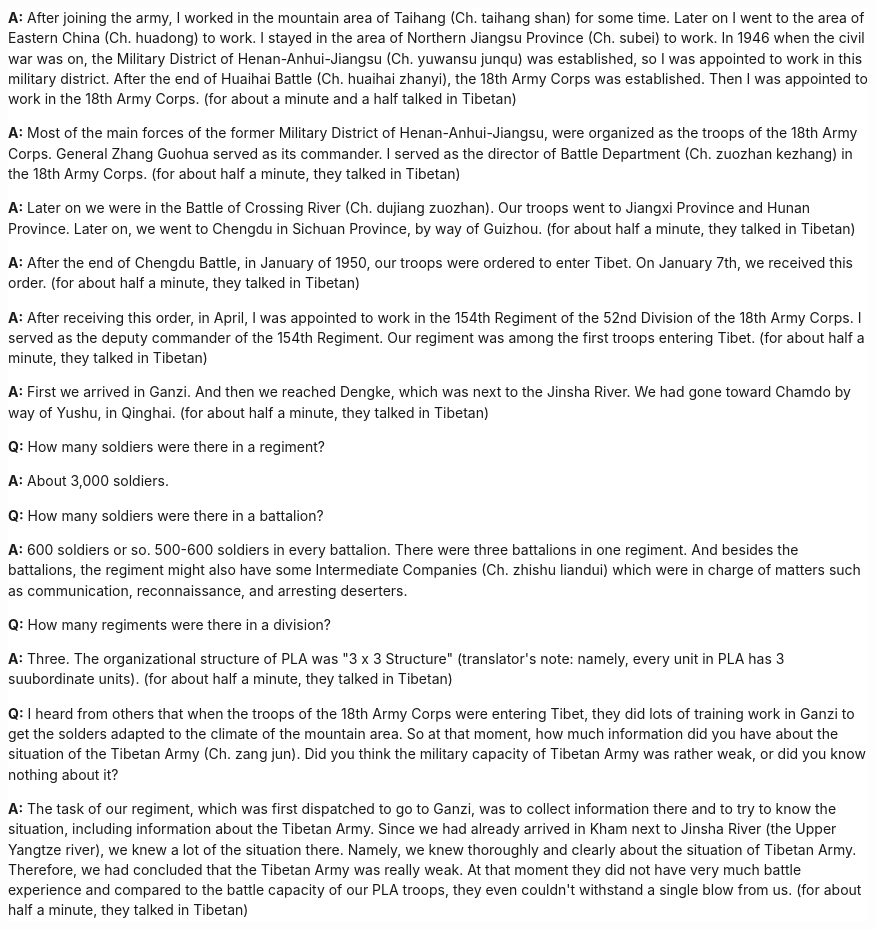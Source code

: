 **A:**  After joining the army, I worked in the mountain area of Taihang (Ch. taihang shan) for some time. Later on I went to the area of Eastern China (Ch. huadong) to work. I stayed in the area of Northern Jiangsu Province (Ch. subei) to work. In 1946 when the civil war was on, the Military District of Henan-Anhui-Jiangsu (Ch. yuwansu junqu) was established, so I was appointed to work in this military district. After the end of Huaihai Battle (Ch. huaihai zhanyi), the 18th Army Corps was established. Then I was appointed to work in the 18th Army Corps. (for about a minute and a half talked in Tibetan)   

**A:**  Most of the main forces of the former Military District of Henan-Anhui-Jiangsu, were organized as the troops of the 18th Army Corps. General Zhang Guohua served as its commander. I served as the director of Battle Department (Ch. zuozhan kezhang) in the 18th Army Corps. (for about half a minute, they talked in Tibetan)   

**A:**  Later on we were in the Battle of Crossing River (Ch. dujiang zuozhan). Our troops went to Jiangxi Province and Hunan Province. Later on, we went to Chengdu in Sichuan Province, by way of Guizhou. (for about half a minute, they talked in Tibetan)   

**A:**  After the end of Chengdu Battle, in January of 1950, our troops were ordered to enter Tibet. On January 7th, we received this order. (for about half a minute, they talked in Tibetan)   

**A:**  After receiving this order, in April, I was appointed to work in the 154th Regiment of the 52nd Division of the 18th Army Corps. I served as the deputy commander of the 154th Regiment. Our regiment was among the first troops entering Tibet. (for about half a minute, they talked in Tibetan)   

**A:**  First we arrived in Ganzi. And then we reached Dengke, which was next to the Jinsha River. We had gone toward Chamdo by way of Yushu, in Qinghai. (for about half a minute, they talked in Tibetan)   

**Q:**  How many soldiers were there in a regiment?   

**A:**  About 3,000 soldiers.   

**Q:**  How many soldiers were there in a battalion?   

**A:**  600 soldiers or so. 500-600 soldiers in every battalion. There were three battalions in one regiment. And besides the battalions, the regiment might also have some Intermediate Companies (Ch. zhishu liandui) which were in charge of matters such as communication, reconnaissance, and arresting deserters.   

**Q:**  How many regiments were there in a division?   

**A:**  Three. The organizational structure of <span class="tooltip" data-text="[tib. བཅིངས་འགྲོལ་དམག་མི] People&#x27;s Liberation Army.">PLA</span> was "3 x 3 Structure" (translator's note: namely, every unit in PLA has 3 suubordinate units). (for about half a minute, they talked in Tibetan)   

**Q:**  I heard from others that when the troops of the 18th Army Corps were entering Tibet, they did lots of training work in Ganzi to get the solders adapted to the climate of the mountain area. So at that moment, how much information did you have about the situation of the Tibetan Army (Ch. zang jun). Did you think the military capacity of Tibetan Army was rather weak, or did you know nothing about it?   

**A:**  The task of our regiment, which was first dispatched to go to Ganzi, was to collect information there and to try to know the situation, including information about the Tibetan Army. Since we had already arrived in Kham next to Jinsha River (the Upper Yangtze river), we knew a lot of the situation there. Namely, we knew thoroughly and clearly about the situation of Tibetan Army. Therefore, we had concluded that the Tibetan Army was really weak. At that moment they did not have very much battle experience and compared to the battle capacity of our <span class="tooltip" data-text="[tib. བཅིངས་འགྲོལ་དམག་མི] People&#x27;s Liberation Army.">PLA</span> troops, they even couldn't withstand a single blow from us. (for about half a minute, they talked in Tibetan)   
